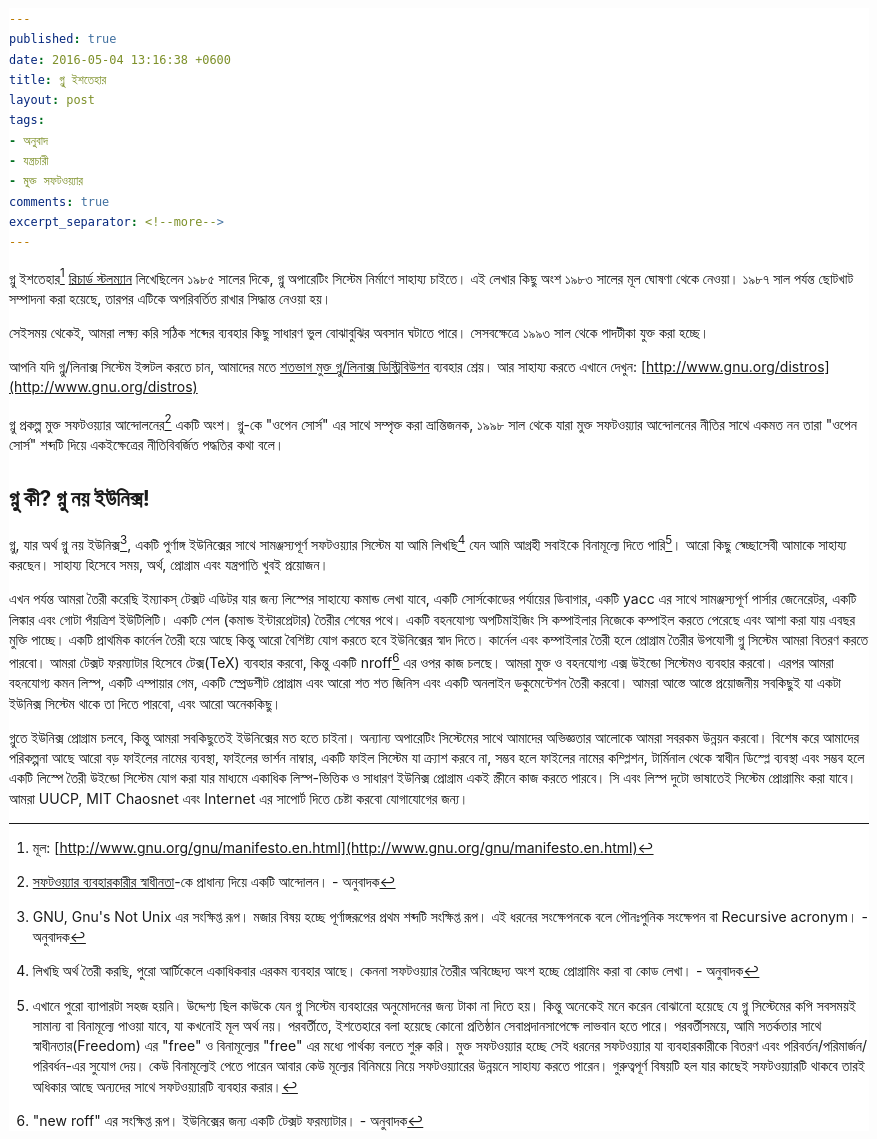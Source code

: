 ```yaml
---
published: true
date: 2016-05-04 13:16:38 +0600 
title: গ্নু ইশতেহার
layout: post
tags:
- অনুবাদ
- যন্ত্রচারী
- মুক্ত সফটওয়্যার
comments: true
excerpt_separator: <!--more-->
---
```

গ্নু ইশতেহার[^m1] [রিচার্ড স্টলম্যান](http://www.stallman.org/) লিখেছিলেন ১৯৮৫ সালের দিকে, গ্নু অপারেটিং সিস্টেম নির্মাণে সাহায্য চাইতে। এই লেখার কিছু অংশ ১৯৮৩ সালের মূল ঘোষণা থেকে নেওয়া। ১৯৮৭ সাল পর্যন্ত ছোটখাট সম্পাদনা করা হয়েছে, তারপর এটিকে অপরিবর্তিত রাখার সিদ্ধান্ত নেওয়া হয়।

সেইসময় থেকেই, আমরা লক্ষ্য করি সঠিক শব্দের ব্যবহার কিছু সাধারণ ভুল বোঝাবুঝির অবসান ঘটাতে পারে। সেসবক্ষেত্রে ১৯৯৩ সাল থেকে পাদটীকা যুক্ত করা হচ্ছে।

আপনি যদি গ্নু/লিনাক্স সিস্টেম ইন্সটল করতে চান, আমাদের মতে [শতভাগ মুক্ত গ্নু/লিনাক্স ডিস্ট্রিবিউশন](http://www.gnu.org/distros) ব্যবহার শ্রেয়। আর সাহায্য করতে এখানে দেখুন: [http://www.gnu.org/distros](http://www.gnu.org/distros)

গ্নু প্রকল্প মুক্ত সফটওয়্যার আন্দোলনের[^m2] একটি অংশ। গ্নু-কে "ওপেন সোর্স" এর সাথে সম্পৃক্ত করা ভ্রান্তিজনক, ১৯৯৮ সাল থেকে যারা মুক্ত সফটওয়্যার আন্দোলনের নীতির সাথে একমত নন তারা "ওপেন সোর্স" শব্দটি দিয়ে একইক্ষেত্রের নীতিবিবর্জিত পদ্ধতির কথা বলে।


## গ্নু কী? গ্নু নয় ইউনিক্স!

গ্নু, যার অর্থ গ্নু নয় ইউনিক্স[^m3], একটি পুর্ণাঙ্গ ইউনিক্সের সাথে সামঞ্জস্যপূর্ণ সফটওয়্যার সিস্টেম যা আমি লিখছি[^m4] যেন আমি আগ্রহী সবাইকে বিনামূল্যে দিতে পারি[^1]। আরো কিছু স্বেচ্ছাসেবী আমাকে সাহায্য করছেন। সাহায্য হিসেবে সময়, অর্থ, প্রোগ্রাম এবং যন্ত্রপাতি খুবই প্রয়োজন।

এখন পর্যন্ত আমরা তৈরী করেছি ইম্যাকস্ টেক্সট এডিটর যার জন্য লিস্পের সাহায্যে কমান্ড লেখা যাবে, একটি সোর্সকোডের পর্যায়ের ডিবাগার, একটি yacc এর সাথে সামঞ্জস্যপূর্ণ পার্সার জেনেরেটর, একটি লিঙ্কার এবং গোটা পঁয়ত্রিশ ইউটিলিটি। একটি শেল (কমান্ড ইন্টারপ্রেটার) তৈরীর শেষের পথে। একটি বহনযোগ্য অপটিমাইজিং সি কম্পাইলার নিজেকে কম্পাইল করতে পেরেছে এবং আশা করা যায় এবছর মুক্তি পাচ্ছে। একটি প্রাথমিক কার্নেল তৈরী হয়ে আছে কিন্তু আরো বৈশিষ্ট্য যোগ করতে হবে ইউনিক্সের স্বাদ দিতে। কার্নেল এবং কম্পাইলার তৈরী হলে প্রোগ্রাম তৈরীর উপযোগী গ্নু সিস্টেম আমরা বিতরণ করতে পারবো। আমরা টেক্সট ফরম্যাটার হিসেবে টেক্স(TeX) ব্যবহার করবো, কিন্তু একটি nroff[^m5] এর ওপর কাজ চলছে। আমরা মুক্ত ও বহনযোগ্য এক্স উইন্ডো সিস্টেমও ব্যবহার করবো। এরপর আমরা বহনযোগ্য কমন লিস্প, একটি এম্পায়ার গেম, একটি স্প্রেডশীট প্রোগ্রাম এবং আরো শত শত জিনিস এবং একটি অনলাইন ডকুমেন্টেশন তৈরী করবো। আমরা আস্তে আস্তে প্রয়োজনীয় সবকিছুই যা একটা ইউনিক্স সিস্টেম থাকে তা দিতে পারবো, এবং আরো অনেককিছু।

গ্নুতে ইউনিক্স প্রোগ্রাম চলবে, কিন্তু আমরা সবকিছুতেই ইউনিক্সের মত হতে চাইনা। অন্যান্য অপারেটিং সিস্টেমের সাথে আমাদের অভিজ্ঞতার আলোকে আমরা সবরকম উন্নয়ন করবো। বিশেষ করে আমাদের পরিকল্পনা আছে আরো বড় ফাইলের নামের ব্যবস্থা, ফাইলের ভার্শন নাম্বার, একটি ফাইল সিস্টেম যা ক্র্যাশ করবে না, সম্ভব হলে ফাইলের নামের কম্প্লিশন, টার্মিনাল থেকে স্বাধীন ডিস্প্লে ব্যবস্থা এবং সম্ভব হলে একটি লিস্পে তৈরী উইন্ডো সিস্টেম যোগ করা যার মাধ্যমে একাধিক লিস্প-ভিত্তিক ও সাধারণ ইউনিক্স প্রোগ্রাম একই স্ক্রীনে কাজ করতে পারবে। সি এবং লিস্প দুটো ভাষাতেই সিস্টেম প্রোগ্রামিং করা যাবে। আমরা UUCP, MIT Chaosnet এবং Internet এর সাপোর্ট দিতে চেষ্টা করবো যোগাযোগের জন্য।


[^1]: এখানে পুরো ব্যাপারটা সহজ হয়নি। উদ্দেশ্য ছিল কাউকে যেন গ্নু সিস্টেম ব্যবহারের অনুমোদনের জন্য টাকা না দিতে হয়। কিন্তু অনেকেই মনে করেন বোঝানো হয়েছে যে গ্নু সিস্টেমের কপি সবসময়ই সামান্য বা বিনামূল্যে পাওয়া যাবে, যা কখনোই মূল অর্থ নয়। পরবর্তীতে, ইশতেহারে বলা হয়েছে কোনো প্রতিষ্ঠান সেবাপ্রদানসাপেক্ষে লাভবান হতে পারে। পরবর্তীসময়ে, আমি সতর্কতার সাথে স্বাধীনতার(Freedom) এর "free" ও বিনামূল্যের "free" এর মধ্যে পার্থক্য বলতে শুরু করি। মুক্ত সফটওয়্যার হচ্ছে সেই ধরনের সফটওয়্যার যা ব্যবহারকারীকে বিতরণ এবং পরিবর্তন/পরিমার্জন/পরিবর্ধন-এর সুযোগ দেয়। কেউ বিনামূল্যেই পেতে পারেন আবার কেউ মূল্যের বিনিময়ে নিয়ে সফটওয়্যারের উন্নয়নে সাহায্য করতে পারেন। গুরুত্বপূর্ণ বিষয়টি হল যার কাছেই সফটওয়্যারটি থাকবে তারই অধিকার আছে অন্যদের সাথে সফটওয়্যারটি ব্যবহার করার।
[^2]: "বিনামূল্যে" শব্দটির ব্যবহার নির্দেশ করে যে তখনও আমি বিনামূল্যে ও স্বাধীনতার মধ্যের ব্যাপারগুলোতে স্বচ্ছ হইনি। আমরা এখন এধরণের কথা বলা থেকে বিরত থাকি। আরো বিস্তারিত জানতে [বিভ্রান্তিজনক শব্দ ও কথা](http://www.gnu.org/philosophy/words-to-avoid.html#GiveAwaySoftware) দেখুন।
[^3]: এখানেও আমি দুই ধরণের "ফ্রী" এর মধ্যে দ্ব্যর্থনিরসনে ব্যর্থ হয়েছি। যেভাবে বাক্যটি আছে এভাবেও আসলে ভুল না। যে কেউ তার বন্ধুর থেকে বিনামূল্যে গ্নু পেতে পারে কিন্তু এটি ভুল ধারণা দেয়।
[^4]: এমন কিছু প্রতিষ্ঠান এখন আছে।
[^5]: যদিও এটি ব্যবসা প্রতিষ্ঠান না বরং অনুদানে চলে, ফ্রী সফটওয়্যার ফাউন্ডেশন ১০ বছরের বেশি সময় ধরে তার তহবিল বিতরণ সেবার মাধ্যমে সংগ্রহ করেছে। আপনিও সেবা নিতে পারেন ফাউন্ডেশনকে সাহায্য করতে।
[^6]: কিছুসংখ্যক কম্পিউটার বিপণন প্রতিষ্ঠান ১৯৯১ সাল থেকে গ্নু সি কম্পাইলারের খরচ বহন করে আসছে।
[^7]: আমার মনে হয় আমার বলা বলা ভুল ছিল প্রোপ্রিয়েটরি সফটওয়্যারই সফটওয়্যার ব্যবসার অন্যতম ভিত্তি। আসলে সবচেয়ে বেশি ব্যবহৃত ব্যবস্থা হচ্ছে বিশেষায়িত সফটওয়্যার তৈরী করা। এর ভেতর থেকে প্রোগ্রামকে ভাড়ায় খাটানোর সুযোগ নাই, তাই প্রতিষ্ঠানটিকে সত্যিকারের কাজ করতে হয় আয়ের জন্য। বিশেষায়িত সফটওয়্যারের ব্যবসা মোটামুটি অপরিবর্তিতরূপেই চলতে থাকবে কম-বেশি। তাই আমার মনে হয়না মুক্ত সফটওয়্যারের দুনিয়ায় আয় খুব বেশি কমবে।
[^8]: আশির দশকে আমার "মেধাস্বত্ত্ব" নিয়ে কথা বলতেই খুব ঝামেলা হত। শব্দটি বড্ড একপেশে। আরো বড় কথা হচ্ছে এটার অর্থ অদ্ভুত সব আইন দিয়ে নির্ধারিত যা বিভিন্নরকমের সমস্যা সৃষ্টি করে। এখন আমি "মেধাস্বত্ত্ব" নিয়ে কথা বলা বন্ধ করতে বলি। তার বদলে বলি পেটেন্ট, কপিরাইট, ট্রেডমার্ক এসব নিয়ে আলাদা আলাদাভাবে কথা বলতে। এগুলোর ব্যাপারে আরো পড়লে আপনি বিভ্রান্তির ব্যপারগুলো বুঝতে পারবেন।
[^9]: সময়ের সাথে সাথে আমরা মুক্ত সফটওয়্যার ও ফ্রীওয়্যারের মধ্যে পার্থক্য করেছি। ফ্রীওয়্যার হচ্ছে সেইরকমের সফটওয়্যার যা বিনামূল্যে পাওয়া যায় কিন্তু সাধারণত সোর্সকোড দেখার সুযোগ থাকে না। আরো বিস্তারিত জানতে [বিভ্রান্তিজনক শব্দ ও কথা](http://www.gnu.org/philosophy/words-to-avoid.html#GiveAwaySoftware) দেখুন।
[^m1]: মূল: [http://www.gnu.org/gnu/manifesto.en.html](http://www.gnu.org/gnu/manifesto.en.html)
[^m2]: [সফটওয়্যার ব্যবহারকারীর স্বাধীনতা](http://www.gnu.org/philosophy/free-sw.html)-কে প্রাধান্য দিয়ে একটি আন্দোলন। - অনুবাদক
[^m3]: GNU, Gnu's Not Unix এর সংক্ষিপ্ত রূপ। মজার বিষয় হচ্ছে পূর্ণাঙ্গরূপের প্রথম শব্দটি সংক্ষিপ্ত রূপ। এই ধরনের সংক্ষেপনকে বলে পৌনঃপুনিক সংক্ষেপন বা Recursive acronym। - অনুবাদক
[^m4]: লিখছি অর্থ তৈরী করছি, পুরো আর্টিকেলে একাধিকবার এরকম ব্যবহার আছে। কেননা সফটওয়্যার তৈরীর অবিচ্ছেদ্য অংশ হচ্ছে প্রোগ্রামিং করা বা কোড লেখা। - অনুবাদক
[^m5]: "new roff" এর সংক্ষিপ্ত রূপ। ইউনিক্সের জন্য একটি টেক্সট ফরম্যাটার। - অনুবাদক
[^m6]: কার্নেল (Kernel) এর আক্ষরিক অর্থ শ্বাস। অপারেটিং সিস্টেমের প্রাণভ্রোমরা কার্নেল। প্রসেসর সকল নির্দেশনা কার্নেলের মাধ্যমেই পায়। এটি সবচেয়ে যত্ন নিয়ে তৈরী করা হয় কেননা ন্যানোসেকেন্ডের পারফর্মেন্স এখানে গুরুত্বপূর্ণ। গ্নু-এর কার্নেল এখনো পর্যন্ত স্থিতিশীল হয়নি ব্যবহারের জন্য। এটা ডেভেলপমেন্টের সময়ই স্বাধীনভাবে লিনিয়াস টরভাল্ডস্ লিনাক্স কার্নেল তৈরী করেন। পরে এটিই ব্যাপকভাবে ব্যবহৃত ও সমাদৃত হয়। - অনুবাদক